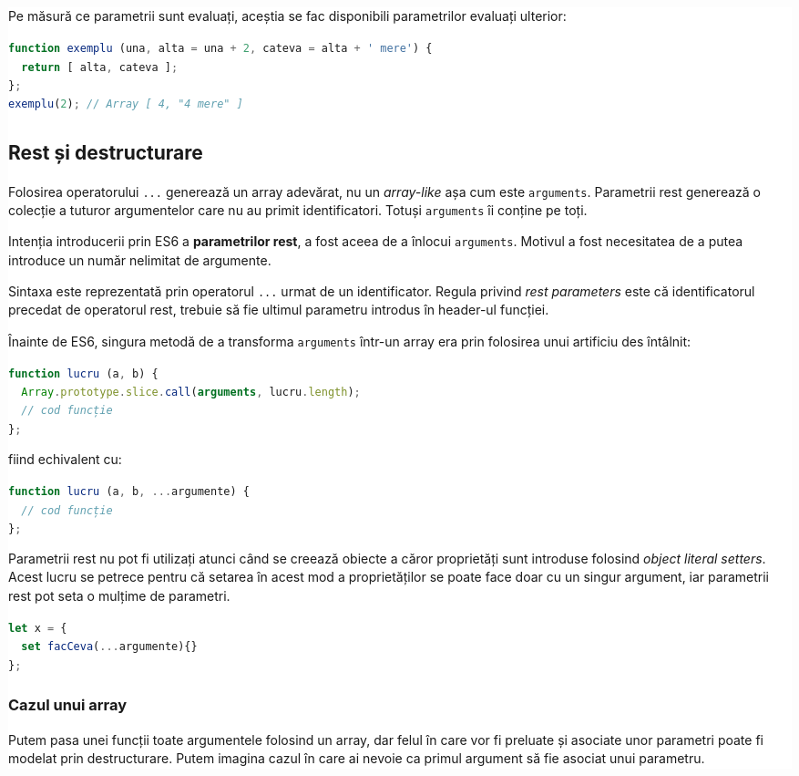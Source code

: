 Pe măsură ce parametrii sunt evaluați, aceștia se fac disponibili parametrilor evaluați ulterior:

```javascript
function exemplu (una, alta = una + 2, cateva = alta + ' mere') {
  return [ alta, cateva ];
};
exemplu(2); // Array [ 4, "4 mere" ]
```

## Rest și destructurare

Folosirea operatorului `...` generează un array adevărat, nu un *array-like* așa cum este `arguments`. Parametrii rest generează o colecție a tuturor argumentelor care nu au primit identificatori. Totuși `arguments` îi conține pe toți.

Intenția introducerii prin ES6 a **parametrilor rest**, a fost aceea de a înlocui `arguments`. Motivul a fost necesitatea de a putea introduce un număr nelimitat de argumente.

Sintaxa este reprezentată prin operatorul `...` urmat de un identificator. Regula privind *rest parameters* este că identificatorul precedat de operatorul rest, trebuie să fie ultimul parametru introdus în header-ul funcției.

Înainte de ES6, singura metodă de a transforma `arguments` într-un array era prin folosirea unui artificiu des întâlnit:

```javascript
function lucru (a, b) {
  Array.prototype.slice.call(arguments, lucru.length);
  // cod funcție
};
```

fiind echivalent cu:

```javascript
function lucru (a, b, ...argumente) {
  // cod funcție
};
```

Parametrii rest nu pot fi utilizați atunci când se creează obiecte a căror proprietăți sunt introduse folosind *object literal setters*. Acest lucru se petrece pentru că setarea în acest mod a proprietăților se poate face doar cu un singur argument, iar parametrii rest pot seta o mulțime de parametri.

```javascript
let x = {
  set facCeva(...argumente){}
};
```

### Cazul unui array

Putem pasa unei funcții toate argumentele folosind un array, dar felul în care vor fi preluate și asociate unor parametri poate fi modelat prin destructurare. Putem imagina cazul în care ai nevoie ca primul argument să fie asociat unui parametru.

